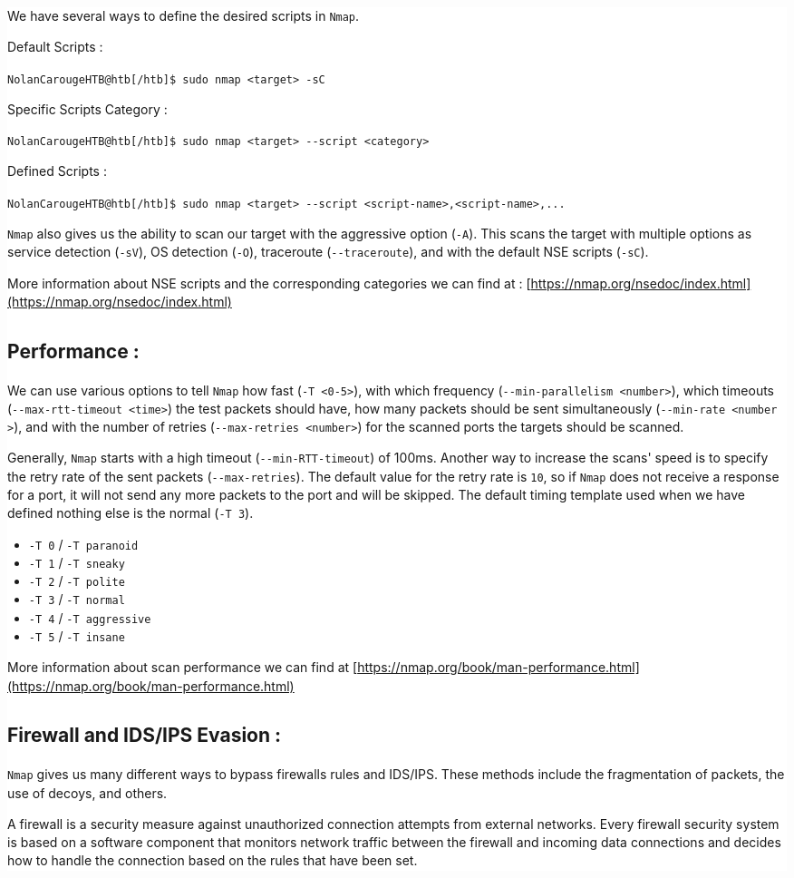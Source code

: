 We have several ways to define the desired scripts in `Nmap`.

Default Scripts : 

```shell
NolanCarougeHTB@htb[/htb]$ sudo nmap <target> -sC
```

Specific Scripts Category : 

```shell
NolanCarougeHTB@htb[/htb]$ sudo nmap <target> --script <category>
```

Defined Scripts : 

```shell
NolanCarougeHTB@htb[/htb]$ sudo nmap <target> --script <script-name>,<script-name>,...
```

`Nmap` also gives us the ability to scan our target with the aggressive option (`-A`). This scans the target with multiple options as service detection (`-sV`), OS detection (`-O`), traceroute (`--traceroute`), and with the default NSE scripts (`-sC`).

More information about NSE scripts and the corresponding categories we can find at : [https://nmap.org/nsedoc/index.html](https://nmap.org/nsedoc/index.html)

## Performance : 

We can use various options to tell `Nmap` how fast (`-T <0-5>`), with which frequency (`--min-parallelism <number>`), which timeouts (`--max-rtt-timeout <time>`) the test packets should have, how many packets should be sent simultaneously (`--min-rate <number>`), and with the number of retries (`--max-retries <number>`) for the scanned ports the targets should be scanned.

Generally, `Nmap` starts with a high timeout (`--min-RTT-timeout`) of 100ms.
Another way to increase the scans' speed is to specify the retry rate of the sent packets (`--max-retries`). The default value for the retry rate is `10`, so if `Nmap` does not receive a response for a port, it will not send any more packets to the port and will be skipped.
The default timing template used when we have defined nothing else is the normal (`-T 3`).

- `-T 0` / `-T paranoid`
- `-T 1` / `-T sneaky`
- `-T 2` / `-T polite`
- `-T 3` / `-T normal`
- `-T 4` / `-T aggressive`
- `-T 5` / `-T insane`

More information about scan performance we can find at [https://nmap.org/book/man-performance.html](https://nmap.org/book/man-performance.html)

## Firewall and IDS/IPS Evasion : 

`Nmap` gives us many different ways to bypass firewalls rules and IDS/IPS. These methods include the fragmentation of packets, the use of decoys, and others.

A firewall is a security measure against unauthorized connection attempts from external networks. Every firewall security system is based on a software component that monitors network traffic between the firewall and incoming data connections and decides how to handle the connection based on the rules that have been set.
